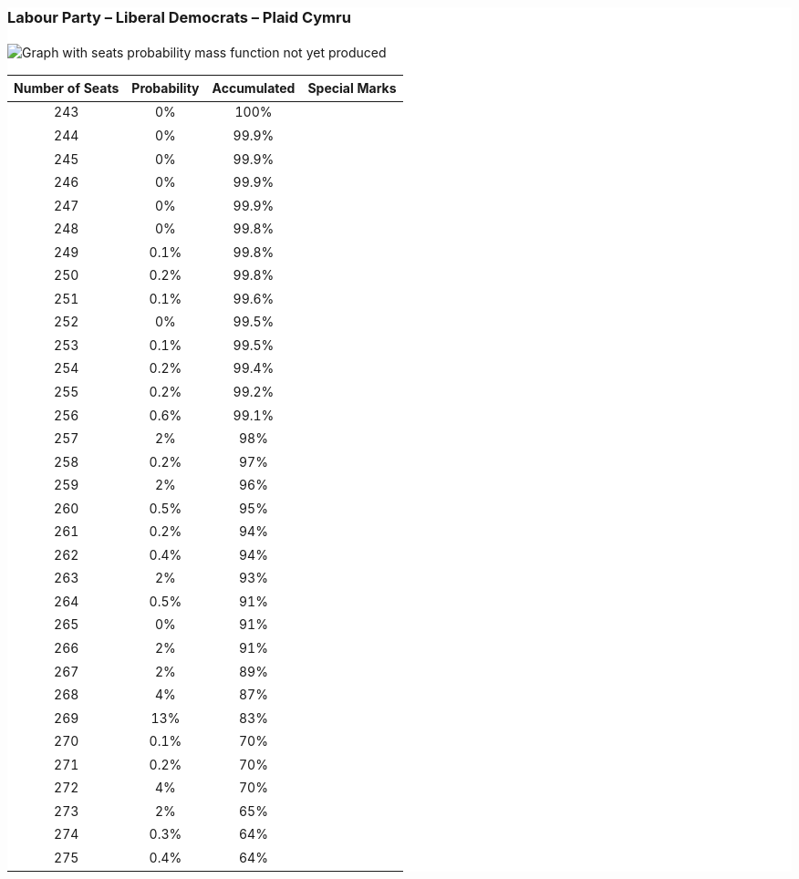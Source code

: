 ### Labour Party – Liberal Democrats – Plaid Cymru

![Graph with seats probability mass function not yet produced](2018-07-05-BMGResearch-coalitions-seats-pmf-lab–libdem–pc.png "Seats Probability Mass Function")

| Number of Seats | Probability | Accumulated | Special Marks |
|:---------------:|:-----------:|:-----------:|:-------------:|
| 243 | 0% | 100% |  |
| 244 | 0% | 99.9% |  |
| 245 | 0% | 99.9% |  |
| 246 | 0% | 99.9% |  |
| 247 | 0% | 99.9% |  |
| 248 | 0% | 99.8% |  |
| 249 | 0.1% | 99.8% |  |
| 250 | 0.2% | 99.8% |  |
| 251 | 0.1% | 99.6% |  |
| 252 | 0% | 99.5% |  |
| 253 | 0.1% | 99.5% |  |
| 254 | 0.2% | 99.4% |  |
| 255 | 0.2% | 99.2% |  |
| 256 | 0.6% | 99.1% |  |
| 257 | 2% | 98% |  |
| 258 | 0.2% | 97% |  |
| 259 | 2% | 96% |  |
| 260 | 0.5% | 95% |  |
| 261 | 0.2% | 94% |  |
| 262 | 0.4% | 94% |  |
| 263 | 2% | 93% |  |
| 264 | 0.5% | 91% |  |
| 265 | 0% | 91% |  |
| 266 | 2% | 91% |  |
| 267 | 2% | 89% |  |
| 268 | 4% | 87% |  |
| 269 | 13% | 83% |  |
| 270 | 0.1% | 70% |  |
| 271 | 0.2% | 70% |  |
| 272 | 4% | 70% |  |
| 273 | 2% | 65% |  |
| 274 | 0.3% | 64% |  |
| 275 | 0.4% | 64% |  |